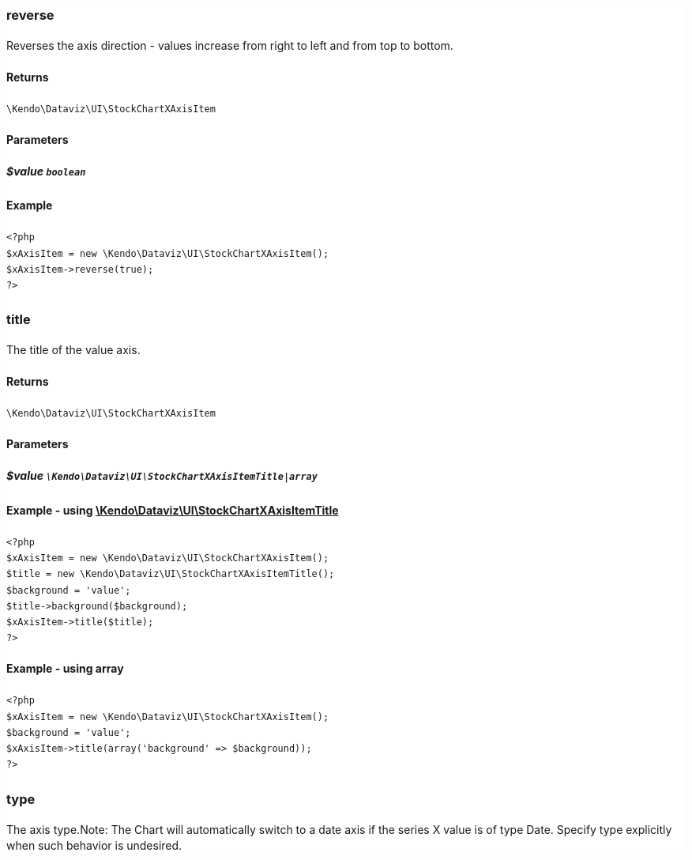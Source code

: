 ### reverse
Reverses the axis direction -
values increase from right to left and from top to bottom.

#### Returns
`\Kendo\Dataviz\UI\StockChartXAxisItem`

#### Parameters

##### $value `boolean`



#### Example 
    <?php
    $xAxisItem = new \Kendo\Dataviz\UI\StockChartXAxisItem();
    $xAxisItem->reverse(true);
    ?>

### title

The title of the value axis.

#### Returns
`\Kendo\Dataviz\UI\StockChartXAxisItem`

#### Parameters

##### $value `\Kendo\Dataviz\UI\StockChartXAxisItemTitle|array`


#### Example - using [\Kendo\Dataviz\UI\StockChartXAxisItemTitle](/kendo-ui/api/wrappers/php/Kendo/Dataviz/UI/StockChartXAxisItemTitle)
    <?php
    $xAxisItem = new \Kendo\Dataviz\UI\StockChartXAxisItem();
    $title = new \Kendo\Dataviz\UI\StockChartXAxisItemTitle();
    $background = 'value';
    $title->background($background);
    $xAxisItem->title($title);
    ?>

#### Example - using array

    <?php
    $xAxisItem = new \Kendo\Dataviz\UI\StockChartXAxisItem();
    $background = 'value';
    $xAxisItem->title(array('background' => $background));
    ?>

### type
The axis type.Note: The Chart will automatically switch to a date axis if the series X value
is of type Date. Specify type explicitly when such behavior is undesired.

